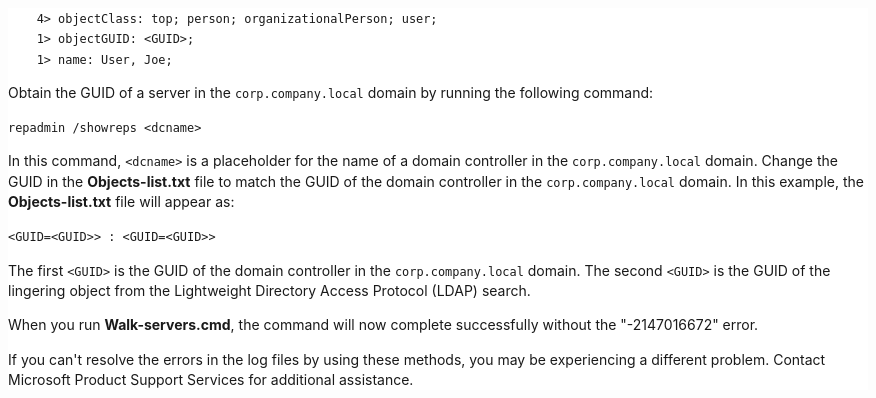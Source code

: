```output
    4> objectClass: top; person; organizationalPerson; user; 
    1> objectGUID: <GUID>; 
    1> name: User, Joe; 
```

Obtain the GUID of a server in the `corp.company.local` domain by running the following command:

```console
repadmin /showreps <dcname>
```

In this command, `<dcname>` is a placeholder for the name of a domain controller in the `corp.company.local` domain. Change the GUID in the **Objects-list.txt** file to match the GUID of the domain controller in the `corp.company.local` domain. In this example, the **Objects-list.txt** file will appear as:

`<GUID=<GUID>> : <GUID=<GUID>>`

The first `<GUID>` is the GUID of the domain controller in the `corp.company.local` domain. The second `<GUID>` is the GUID of the lingering object from the Lightweight Directory Access Protocol (LDAP) search.

When you run **Walk-servers.cmd**, the command will now complete successfully without the "-2147016672" error.

If you can't resolve the errors in the log files by using these methods, you may be experiencing a different problem. Contact Microsoft Product Support Services for additional assistance.
